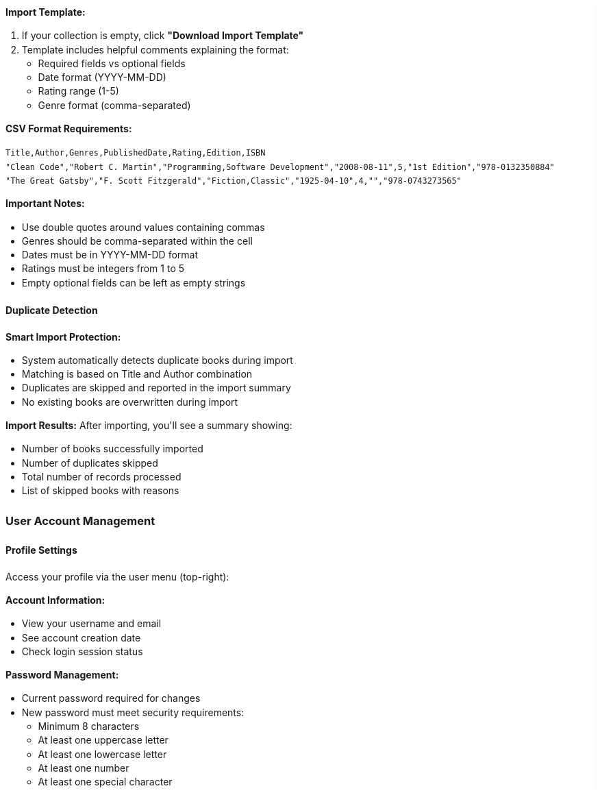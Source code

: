 **Import Template:**
1. If your collection is empty, click **"Download Import Template"**
2. Template includes helpful comments explaining the format:
   - Required fields vs optional fields
   - Date format (YYYY-MM-DD)
   - Rating range (1-5)
   - Genre format (comma-separated)

**CSV Format Requirements:**
```csv
Title,Author,Genres,PublishedDate,Rating,Edition,ISBN
"Clean Code","Robert C. Martin","Programming,Software Development","2008-08-11",5,"1st Edition","978-0132350884"
"The Great Gatsby","F. Scott Fitzgerald","Fiction,Classic","1925-04-10",4,"","978-0743273565"
```

**Important Notes:**
- Use double quotes around values containing commas
- Genres should be comma-separated within the cell
- Dates must be in YYYY-MM-DD format
- Ratings must be integers from 1 to 5
- Empty optional fields can be left as empty strings

#### Duplicate Detection

**Smart Import Protection:**
- System automatically detects duplicate books during import
- Matching is based on Title and Author combination
- Duplicates are skipped and reported in the import summary
- No existing books are overwritten during import

**Import Results:**
After importing, you'll see a summary showing:
- Number of books successfully imported
- Number of duplicates skipped
- Total number of records processed
- List of skipped books with reasons

### User Account Management

#### Profile Settings

Access your profile via the user menu (top-right):

**Account Information:**
- View your username and email
- See account creation date
- Check login session status

**Password Management:**
- Current password required for changes
- New password must meet security requirements:
  - Minimum 8 characters
  - At least one uppercase letter
  - At least one lowercase letter
  - At least one number
  - At least one special character
